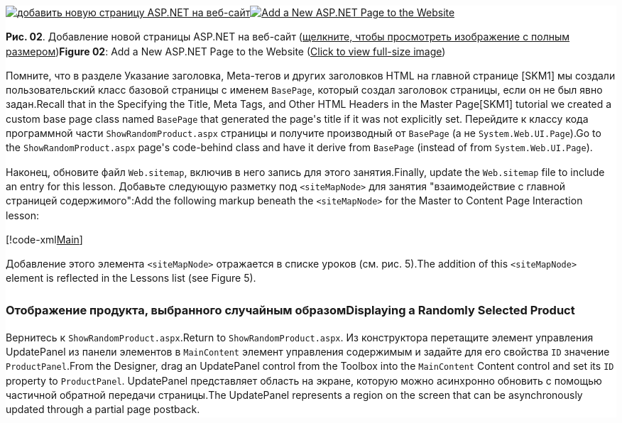 <span data-ttu-id="01c5f-172">[![добавить новую страницу ASP.NET на веб-сайт](master-pages-and-asp-net-ajax-vb/_static/image5.png)](master-pages-and-asp-net-ajax-vb/_static/image4.png)</span><span class="sxs-lookup"><span data-stu-id="01c5f-172">[![Add a New ASP.NET Page to the Website](master-pages-and-asp-net-ajax-vb/_static/image5.png)](master-pages-and-asp-net-ajax-vb/_static/image4.png)</span></span>

<span data-ttu-id="01c5f-173">**Рис. 02**. Добавление новой страницы ASP.NET на веб-сайт ([щелкните, чтобы просмотреть изображение с полным размером](master-pages-and-asp-net-ajax-vb/_static/image6.png))</span><span class="sxs-lookup"><span data-stu-id="01c5f-173">**Figure 02**: Add a New ASP.NET Page to the Website ([Click to view full-size image](master-pages-and-asp-net-ajax-vb/_static/image6.png))</span></span>

<span data-ttu-id="01c5f-174">Помните, что в разделе Указание заголовка, Meta-тегов и других заголовков HTML на главной странице [SKM1] мы создали пользовательский класс базовой страницы с именем `BasePage`, который создал заголовок страницы, если он не был явно задан.</span><span class="sxs-lookup"><span data-stu-id="01c5f-174">Recall that in the Specifying the Title, Meta Tags, and Other HTML Headers in the Master Page[SKM1] tutorial we created a custom base page class named `BasePage` that generated the page's title if it was not explicitly set.</span></span> <span data-ttu-id="01c5f-175">Перейдите к классу кода программной части `ShowRandomProduct.aspx` страницы и получите производный от `BasePage` (а не `System.Web.UI.Page`).</span><span class="sxs-lookup"><span data-stu-id="01c5f-175">Go to the `ShowRandomProduct.aspx` page's code-behind class and have it derive from `BasePage` (instead of from `System.Web.UI.Page`).</span></span>

<span data-ttu-id="01c5f-176">Наконец, обновите файл `Web.sitemap`, включив в него запись для этого занятия.</span><span class="sxs-lookup"><span data-stu-id="01c5f-176">Finally, update the `Web.sitemap` file to include an entry for this lesson.</span></span> <span data-ttu-id="01c5f-177">Добавьте следующую разметку под `<siteMapNode>` для занятия "взаимодействие с главной страницей содержимого":</span><span class="sxs-lookup"><span data-stu-id="01c5f-177">Add the following markup beneath the `<siteMapNode>` for the Master to Content Page Interaction lesson:</span></span>

[!code-xml[Main](master-pages-and-asp-net-ajax-vb/samples/sample2.xml)]

<span data-ttu-id="01c5f-178">Добавление этого элемента `<siteMapNode>` отражается в списке уроков (см. рис. 5).</span><span class="sxs-lookup"><span data-stu-id="01c5f-178">The addition of this `<siteMapNode>` element is reflected in the Lessons list (see Figure 5).</span></span>

### <a name="displaying-a-randomly-selected-product"></a><span data-ttu-id="01c5f-179">Отображение продукта, выбранного случайным образом</span><span class="sxs-lookup"><span data-stu-id="01c5f-179">Displaying a Randomly Selected Product</span></span>

<span data-ttu-id="01c5f-180">Вернитесь к `ShowRandomProduct.aspx`.</span><span class="sxs-lookup"><span data-stu-id="01c5f-180">Return to `ShowRandomProduct.aspx`.</span></span> <span data-ttu-id="01c5f-181">Из конструктора перетащите элемент управления UpdatePanel из панели элементов в `MainContent` элемент управления содержимым и задайте для его свойства `ID` значение `ProductPanel`.</span><span class="sxs-lookup"><span data-stu-id="01c5f-181">From the Designer, drag an UpdatePanel control from the Toolbox into the `MainContent` Content control and set its `ID` property to `ProductPanel`.</span></span> <span data-ttu-id="01c5f-182">UpdatePanel представляет область на экране, которую можно асинхронно обновить с помощью частичной обратной передачи страницы.</span><span class="sxs-lookup"><span data-stu-id="01c5f-182">The UpdatePanel represents a region on the screen that can be asynchronously updated through a partial page postback.</span></span>
